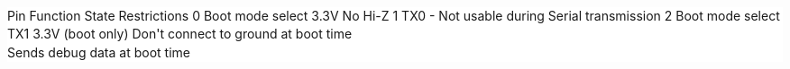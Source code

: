 <th style="box-sizing: border-box; padding: 6px 13px; border: 1px solid rgb(221, 221, 221);">Pin</th>

<th style="box-sizing: border-box; padding: 6px 13px; border: 1px solid rgb(221, 221, 221);">Function</th>

<th style="box-sizing: border-box; padding: 6px 13px; border: 1px solid rgb(221, 221, 221);">State</th>

<th style="box-sizing: border-box; padding: 6px 13px; border: 1px solid rgb(221, 221, 221);">Restrictions</th>

</tr>

</thead>

<tbody style="box-sizing: border-box;">

<tr style="box-sizing: border-box; border-top: 1px solid rgb(204, 204, 204);">

<td style="box-sizing: border-box; padding: 6px 13px; border: 1px solid rgb(221, 221, 221);">0</td>

<td style="box-sizing: border-box; padding: 6px 13px; border: 1px solid rgb(221, 221, 221);">Boot mode select</td>

<td style="box-sizing: border-box; padding: 6px 13px; border: 1px solid rgb(221, 221, 221);">3.3V</td>

<td style="box-sizing: border-box; padding: 6px 13px; border: 1px solid rgb(221, 221, 221);">No Hi-Z</td>

</tr>

<tr style="box-sizing: border-box; background-color: rgb(248, 248, 248); border-top: 1px solid rgb(204, 204, 204);">

<td style="box-sizing: border-box; padding: 6px 13px; border: 1px solid rgb(221, 221, 221);">1</td>

<td style="box-sizing: border-box; padding: 6px 13px; border: 1px solid rgb(221, 221, 221);">TX0</td>

<td style="box-sizing: border-box; padding: 6px 13px; border: 1px solid rgb(221, 221, 221);">-</td>

<td style="box-sizing: border-box; padding: 6px 13px; border: 1px solid rgb(221, 221, 221);">Not usable during Serial transmission</td>

</tr>

<tr style="box-sizing: border-box; border-top: 1px solid rgb(204, 204, 204);">

<td style="box-sizing: border-box; padding: 6px 13px; border: 1px solid rgb(221, 221, 221);">2</td>

<td style="box-sizing: border-box; padding: 6px 13px; border: 1px solid rgb(221, 221, 221);">Boot mode select  
TX1</td>

<td style="box-sizing: border-box; padding: 6px 13px; border: 1px solid rgb(221, 221, 221);">3.3V (boot only)</td>

<td style="box-sizing: border-box; padding: 6px 13px; border: 1px solid rgb(221, 221, 221);">Don't connect to ground at boot time  <br>  
Sends debug data at boot time</td>
